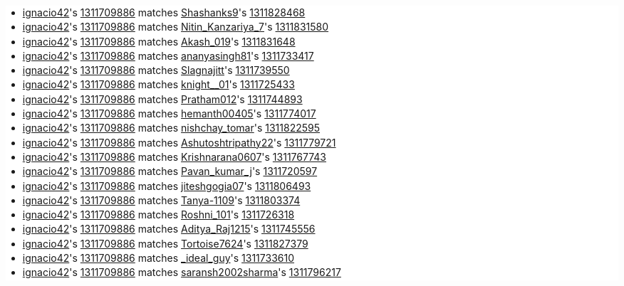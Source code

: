 - [ignacio42](https://leetcode.com/ignacio42)'s [1311709886](https://leetcode.com/contest/biweekly-contest-134/submissions/detail/1311709886/) matches [Shashanks9](https://leetcode.com/Shashanks9)'s [1311828468](https://leetcode.com/contest/biweekly-contest-134/submissions/detail/1311828468/)
- [ignacio42](https://leetcode.com/ignacio42)'s [1311709886](https://leetcode.com/contest/biweekly-contest-134/submissions/detail/1311709886/) matches [Nitin_Kanzariya_7](https://leetcode.com/Nitin_Kanzariya_7)'s [1311831580](https://leetcode.com/contest/biweekly-contest-134/submissions/detail/1311831580/)
- [ignacio42](https://leetcode.com/ignacio42)'s [1311709886](https://leetcode.com/contest/biweekly-contest-134/submissions/detail/1311709886/) matches [Akash_019](https://leetcode.com/Akash_019)'s [1311831648](https://leetcode.com/contest/biweekly-contest-134/submissions/detail/1311831648/)
- [ignacio42](https://leetcode.com/ignacio42)'s [1311709886](https://leetcode.com/contest/biweekly-contest-134/submissions/detail/1311709886/) matches [ananyasingh81](https://leetcode.com/ananyasingh81)'s [1311733417](https://leetcode.com/contest/biweekly-contest-134/submissions/detail/1311733417/)
- [ignacio42](https://leetcode.com/ignacio42)'s [1311709886](https://leetcode.com/contest/biweekly-contest-134/submissions/detail/1311709886/) matches [Slagnajitt](https://leetcode.com/Slagnajitt)'s [1311739550](https://leetcode.com/contest/biweekly-contest-134/submissions/detail/1311739550/)
- [ignacio42](https://leetcode.com/ignacio42)'s [1311709886](https://leetcode.com/contest/biweekly-contest-134/submissions/detail/1311709886/) matches [knight__01](https://leetcode.com/knight__01)'s [1311725433](https://leetcode.com/contest/biweekly-contest-134/submissions/detail/1311725433/)
- [ignacio42](https://leetcode.com/ignacio42)'s [1311709886](https://leetcode.com/contest/biweekly-contest-134/submissions/detail/1311709886/) matches [Pratham012](https://leetcode.com/Pratham012)'s [1311744893](https://leetcode.com/contest/biweekly-contest-134/submissions/detail/1311744893/)
- [ignacio42](https://leetcode.com/ignacio42)'s [1311709886](https://leetcode.com/contest/biweekly-contest-134/submissions/detail/1311709886/) matches [hemanth00405](https://leetcode.com/hemanth00405)'s [1311774017](https://leetcode.com/contest/biweekly-contest-134/submissions/detail/1311774017/)
- [ignacio42](https://leetcode.com/ignacio42)'s [1311709886](https://leetcode.com/contest/biweekly-contest-134/submissions/detail/1311709886/) matches [nishchay_tomar](https://leetcode.com/nishchay_tomar)'s [1311822595](https://leetcode.com/contest/biweekly-contest-134/submissions/detail/1311822595/)
- [ignacio42](https://leetcode.com/ignacio42)'s [1311709886](https://leetcode.com/contest/biweekly-contest-134/submissions/detail/1311709886/) matches [Ashutoshtripathy22](https://leetcode.com/Ashutoshtripathy22)'s [1311779721](https://leetcode.com/contest/biweekly-contest-134/submissions/detail/1311779721/)
- [ignacio42](https://leetcode.com/ignacio42)'s [1311709886](https://leetcode.com/contest/biweekly-contest-134/submissions/detail/1311709886/) matches [Krishnarana0607](https://leetcode.com/Krishnarana0607)'s [1311767743](https://leetcode.com/contest/biweekly-contest-134/submissions/detail/1311767743/)
- [ignacio42](https://leetcode.com/ignacio42)'s [1311709886](https://leetcode.com/contest/biweekly-contest-134/submissions/detail/1311709886/) matches [Pavan_kumar_j](https://leetcode.com/Pavan_kumar_j)'s [1311720597](https://leetcode.com/contest/biweekly-contest-134/submissions/detail/1311720597/)
- [ignacio42](https://leetcode.com/ignacio42)'s [1311709886](https://leetcode.com/contest/biweekly-contest-134/submissions/detail/1311709886/) matches [jiteshgogia07](https://leetcode.com/jiteshgogia07)'s [1311806493](https://leetcode.com/contest/biweekly-contest-134/submissions/detail/1311806493/)
- [ignacio42](https://leetcode.com/ignacio42)'s [1311709886](https://leetcode.com/contest/biweekly-contest-134/submissions/detail/1311709886/) matches [Tanya-1109](https://leetcode.com/Tanya-1109)'s [1311803374](https://leetcode.com/contest/biweekly-contest-134/submissions/detail/1311803374/)
- [ignacio42](https://leetcode.com/ignacio42)'s [1311709886](https://leetcode.com/contest/biweekly-contest-134/submissions/detail/1311709886/) matches [Roshni_101](https://leetcode.com/Roshni_101)'s [1311726318](https://leetcode.com/contest/biweekly-contest-134/submissions/detail/1311726318/)
- [ignacio42](https://leetcode.com/ignacio42)'s [1311709886](https://leetcode.com/contest/biweekly-contest-134/submissions/detail/1311709886/) matches [Aditya_Raj1215](https://leetcode.com/Aditya_Raj1215)'s [1311745556](https://leetcode.com/contest/biweekly-contest-134/submissions/detail/1311745556/)
- [ignacio42](https://leetcode.com/ignacio42)'s [1311709886](https://leetcode.com/contest/biweekly-contest-134/submissions/detail/1311709886/) matches [Tortoise7624](https://leetcode.com/Tortoise7624)'s [1311827379](https://leetcode.com/contest/biweekly-contest-134/submissions/detail/1311827379/)
- [ignacio42](https://leetcode.com/ignacio42)'s [1311709886](https://leetcode.com/contest/biweekly-contest-134/submissions/detail/1311709886/) matches [_ideal_guy](https://leetcode.com/_ideal_guy)'s [1311733610](https://leetcode.com/contest/biweekly-contest-134/submissions/detail/1311733610/)
- [ignacio42](https://leetcode.com/ignacio42)'s [1311709886](https://leetcode.com/contest/biweekly-contest-134/submissions/detail/1311709886/) matches [saransh2002sharma](https://leetcode.com/saransh2002sharma)'s [1311796217](https://leetcode.com/contest/biweekly-contest-134/submissions/detail/1311796217/)